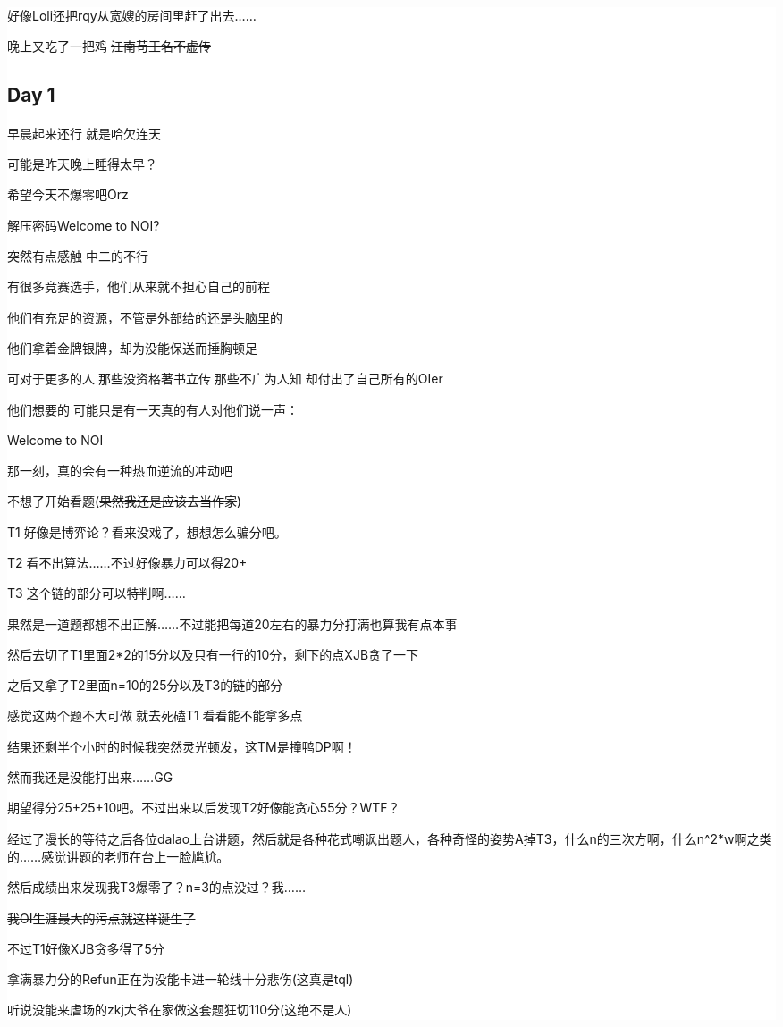 好像Loli还把rqy从宽嫂的房间里赶了出去……

晚上又吃了一把鸡 ~~江南苟王名不虚传~~

## Day 1

早晨起来还行 就是哈欠连天

可能是昨天晚上睡得太早？

希望今天不爆零吧Orz

解压密码Welcome to NOI?

突然有点感触 ~~中二的不行~~

有很多竞赛选手，他们从来就不担心自己的前程

他们有充足的资源，不管是外部给的还是头脑里的

他们拿着金牌银牌，却为没能保送而捶胸顿足

可对于更多的人 那些没资格著书立传 那些不广为人知 却付出了自己所有的OIer

他们想要的 可能只是有一天真的有人对他们说一声：

Welcome to NOI

那一刻，真的会有一种热血逆流的冲动吧

不想了开始看题(~~果然我还是应该去当作家~~)

T1 好像是博弈论？看来没戏了，想想怎么骗分吧。

T2 看不出算法……不过好像暴力可以得20+

T3 这个链的部分可以特判啊……

果然是一道题都想不出正解……不过能把每道20左右的暴力分打满也算我有点本事

然后去切了T1里面2*2的15分以及只有一行的10分，剩下的点XJB贪了一下

之后又拿了T2里面n=10的25分以及T3的链的部分

感觉这两个题不大可做 就去死磕T1 看看能不能拿多点

结果还剩半个小时的时候我突然灵光顿发，这TM是撞鸭DP啊！

然而我还是没能打出来……GG

期望得分25+25+10吧。不过出来以后发现T2好像能贪心55分？WTF？

经过了漫长的等待之后各位dalao上台讲题，然后就是各种花式嘲讽出题人，各种奇怪的姿势A掉T3，什么n的三次方啊，什么n^2*w啊之类的……感觉讲题的老师在台上一脸尴尬。

然后成绩出来发现我T3爆零了？n=3的点没过？我……

~~我OI生涯最大的污点就这样诞生了~~

不过T1好像XJB贪多得了5分

拿满暴力分的Refun正在为没能卡进一轮线十分悲伤(这真是tql)

听说没能来虐场的zkj大爷在家做这套题狂切110分(这绝不是人)
